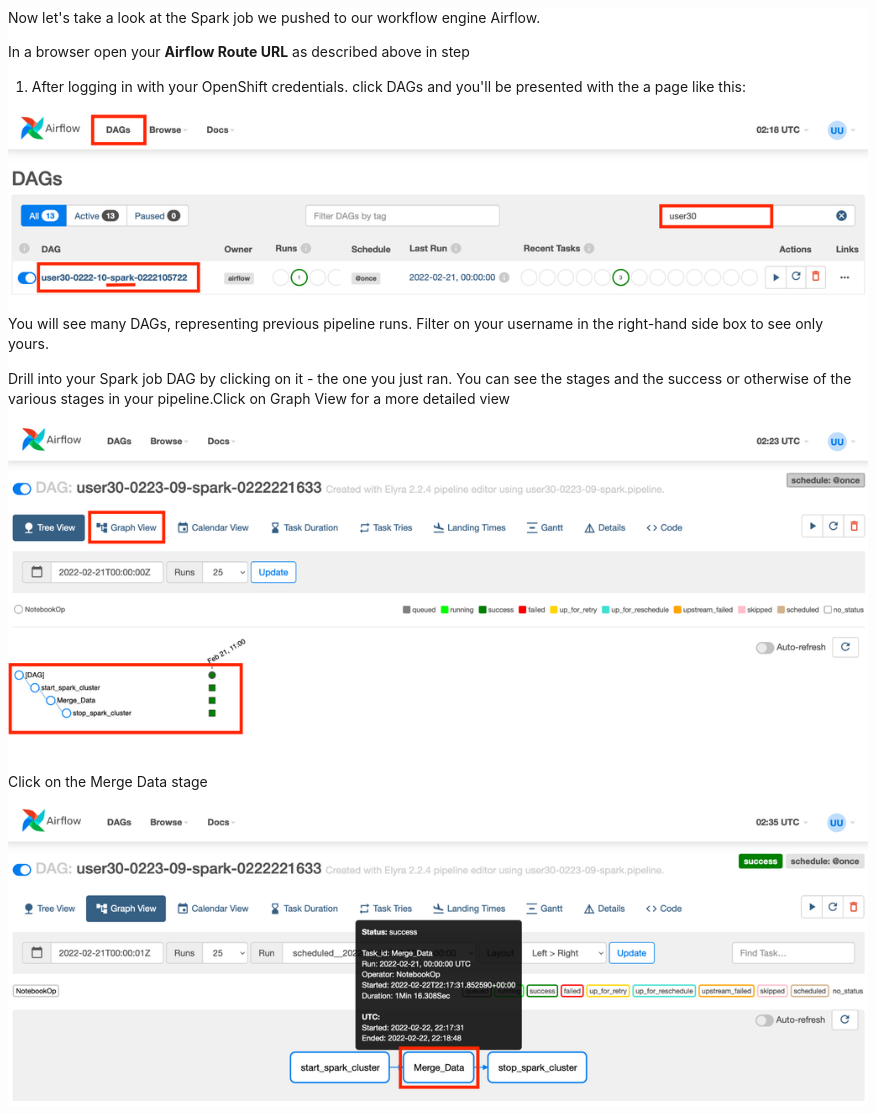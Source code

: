 Now let's take a look at the Spark job we pushed to our workflow engine
Airflow.

In a browser open your **Airflow Route URL** as described above in step
1.  After logging in with your OpenShift credentials. click DAGs and
you'll be presented with the a page like this:

![alt_text](images/lab1-data-engineering/image20.png) 

You will see many DAGs, representing previous pipeline runs. Filter on
your username in the right-hand side box to see only yours.

Drill into your Spark job DAG by clicking on it - the one you just ran.
You can see the stages and the success or otherwise of the various
stages in your pipeline.Click on Graph View for a more detailed view

![alt_text](images/lab1-data-engineering/image35.png) 

Click on the Merge Data stage

![alt_text](images/lab1-data-engineering/image8.png) 
